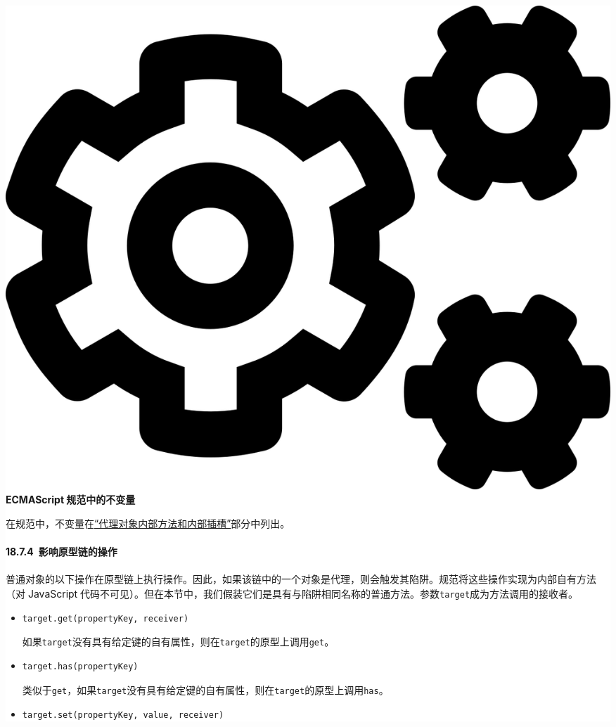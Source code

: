 ![](img/290901f5575b7fa8e8b287bbaf550458.png) **ECMAScript 规范中的不变量**

在规范中，不变量在[“代理对象内部方法和内部插槽”](https://tc39.es/ecma262/#sec-proxy-object-internal-methods-and-internal-slots)部分中列出。

#### 18.7.4 影响原型链的操作

普通对象的以下操作在原型链上执行操作。因此，如果该链中的一个对象是代理，则会触发其陷阱。规范将这些操作实现为内部自有方法（对 JavaScript 代码不可见）。但在本节中，我们假装它们是具有与陷阱相同名称的普通方法。参数`target`成为方法调用的接收者。

+   `target.get(propertyKey, receiver)`

    如果`target`没有具有给定键的自有属性，则在`target`的原型上调用`get`。

+   `target.has(propertyKey)`

    类似于`get`，如果`target`没有具有给定键的自有属性，则在`target`的原型上调用`has`。

+   `target.set(propertyKey, value, receiver)`
